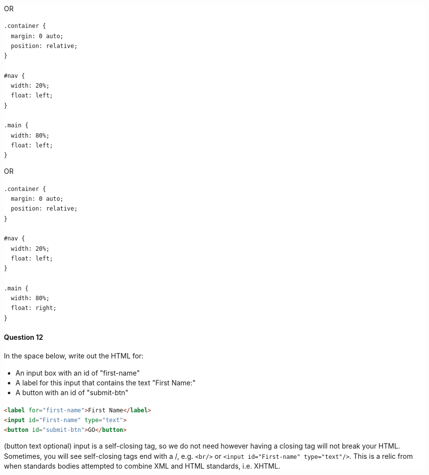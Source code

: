 OR

```
.container {
  margin: 0 auto;
  position: relative;
}

#nav {
  width: 20%;
  float: left;
}

.main {
  width: 80%;
  float: left;
}
```

OR

```
.container {
  margin: 0 auto;
  position: relative;
}

#nav {
  width: 20%;
  float: left;
}

.main {
  width: 80%;
  float: right;
}
```


#### Question 12

In the space below, write out the HTML for:

- An input box with an id of "first-name"
- A label for this input that contains the text "First Name:"
- A button with an id of "submit-btn"

```HTML
<label for="first-name">First Name</label>
<input id="First-name" type="text">
<button id="submit-btn">GO</button>
```

(button text optional)
input is a self-closing tag, so we do not need </input> however having a closing tag will not break your HTML. Sometimes, you will see self-closing tags end with a /, e.g. `<br/>` or `<input id="First-name" type="text"/>`. This is a relic from when standards bodies attempted to combine XML and HTML standards, i.e. XHTML.

